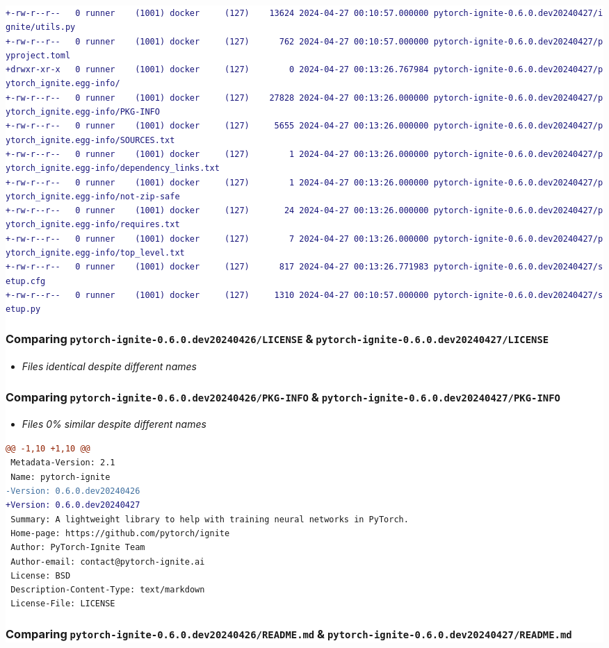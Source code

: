 ```diff
+-rw-r--r--   0 runner    (1001) docker     (127)    13624 2024-04-27 00:10:57.000000 pytorch-ignite-0.6.0.dev20240427/ignite/utils.py
+-rw-r--r--   0 runner    (1001) docker     (127)      762 2024-04-27 00:10:57.000000 pytorch-ignite-0.6.0.dev20240427/pyproject.toml
+drwxr-xr-x   0 runner    (1001) docker     (127)        0 2024-04-27 00:13:26.767984 pytorch-ignite-0.6.0.dev20240427/pytorch_ignite.egg-info/
+-rw-r--r--   0 runner    (1001) docker     (127)    27828 2024-04-27 00:13:26.000000 pytorch-ignite-0.6.0.dev20240427/pytorch_ignite.egg-info/PKG-INFO
+-rw-r--r--   0 runner    (1001) docker     (127)     5655 2024-04-27 00:13:26.000000 pytorch-ignite-0.6.0.dev20240427/pytorch_ignite.egg-info/SOURCES.txt
+-rw-r--r--   0 runner    (1001) docker     (127)        1 2024-04-27 00:13:26.000000 pytorch-ignite-0.6.0.dev20240427/pytorch_ignite.egg-info/dependency_links.txt
+-rw-r--r--   0 runner    (1001) docker     (127)        1 2024-04-27 00:13:26.000000 pytorch-ignite-0.6.0.dev20240427/pytorch_ignite.egg-info/not-zip-safe
+-rw-r--r--   0 runner    (1001) docker     (127)       24 2024-04-27 00:13:26.000000 pytorch-ignite-0.6.0.dev20240427/pytorch_ignite.egg-info/requires.txt
+-rw-r--r--   0 runner    (1001) docker     (127)        7 2024-04-27 00:13:26.000000 pytorch-ignite-0.6.0.dev20240427/pytorch_ignite.egg-info/top_level.txt
+-rw-r--r--   0 runner    (1001) docker     (127)      817 2024-04-27 00:13:26.771983 pytorch-ignite-0.6.0.dev20240427/setup.cfg
+-rw-r--r--   0 runner    (1001) docker     (127)     1310 2024-04-27 00:10:57.000000 pytorch-ignite-0.6.0.dev20240427/setup.py
```

### Comparing `pytorch-ignite-0.6.0.dev20240426/LICENSE` & `pytorch-ignite-0.6.0.dev20240427/LICENSE`

 * *Files identical despite different names*

### Comparing `pytorch-ignite-0.6.0.dev20240426/PKG-INFO` & `pytorch-ignite-0.6.0.dev20240427/PKG-INFO`

 * *Files 0% similar despite different names*

```diff
@@ -1,10 +1,10 @@
 Metadata-Version: 2.1
 Name: pytorch-ignite
-Version: 0.6.0.dev20240426
+Version: 0.6.0.dev20240427
 Summary: A lightweight library to help with training neural networks in PyTorch.
 Home-page: https://github.com/pytorch/ignite
 Author: PyTorch-Ignite Team
 Author-email: contact@pytorch-ignite.ai
 License: BSD
 Description-Content-Type: text/markdown
 License-File: LICENSE
```

### Comparing `pytorch-ignite-0.6.0.dev20240426/README.md` & `pytorch-ignite-0.6.0.dev20240427/README.md`
